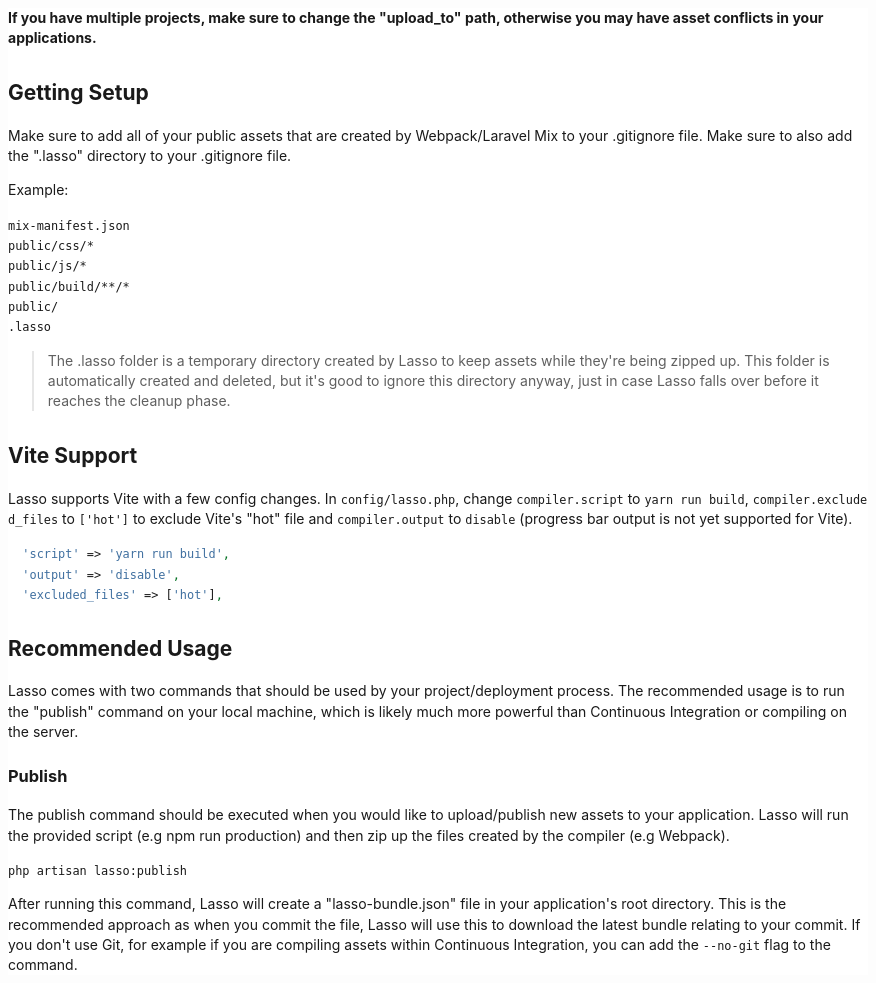 **If you have multiple projects, make sure to change the "upload_to" path, otherwise you may have asset conflicts in your applications.**

## Getting Setup
Make sure to add all of your public assets that are created by Webpack/Laravel Mix to your .gitignore file. Make sure to also add the ".lasso" directory to your .gitignore file.

Example:

```text
mix-manifest.json
public/css/*
public/js/*
public/build/**/*
public/
.lasso
```
> The .lasso folder is a temporary directory created by Lasso to keep assets while they're being zipped up. This folder is automatically created and deleted, but it's good to ignore this directory anyway, just in case Lasso falls over before it reaches the cleanup phase.

## Vite Support

Lasso supports Vite with a few config changes.  In `config/lasso.php`, change `compiler.script` to `yarn run build`, `compiler.excluded_files` to `['hot']` to exclude Vite's "hot" file and `compiler.output` to `disable` (progress bar output is not yet supported for Vite).

```php
  'script' => 'yarn run build',
  'output' => 'disable',
  'excluded_files' => ['hot'],
```

## Recommended Usage

Lasso comes with two commands that should be used by your project/deployment process. The recommended usage is to run the "publish" command on your local machine, which is likely much more powerful than Continuous Integration or compiling on the server.

### Publish

The publish command should be executed when you would like to upload/publish new assets to your application. Lasso will run the provided script (e.g npm run production) and then zip up the files created by the compiler (e.g Webpack).

```bash
php artisan lasso:publish
```

After running this command, Lasso will create a "lasso-bundle.json" file in your application's root directory. This is the recommended approach as when you commit the file, Lasso will use this to download the latest bundle relating to your commit. If you don't use Git, for example if you are compiling assets within Continuous Integration, you can add the `--no-git` flag to the command.


[ico-tests]: https://img.shields.io/github/workflow/status/Sammyjo20/Lasso/tests/master?label=tests&style=flat-square
[link-tests]: https://github.com/Sammyjo20/Lasso/actions?query=workflow%3Atests
[ico-code-style]: https://github.com/Sammyjo20/Lasso/workflows/code%20style/badge.svg
[ico-code-style]: https://img.shields.io/github/workflow/status/Sammyjo20/Lasso/code%20style?style=flat-square
[link-code-style]: https://github.com/Sammyjo20/Lasso/actions?query=workflow%3A%22code+style%22